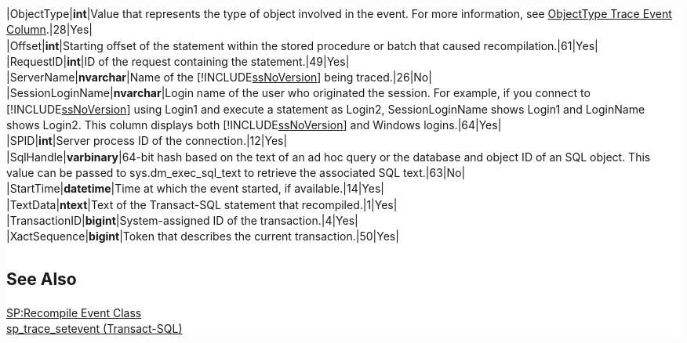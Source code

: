 |ObjectType|**int**|Value that represents the type of object involved in the event. For more information, see [ObjectType Trace Event Column](../../relational-databases/event-classes/objecttype-trace-event-column.md).|28|Yes|  
|Offset|**int**|Starting offset of the statement within the stored procedure or batch that caused recompilation.|61|Yes|  
|RequestID|**int**|ID of the request containing the statement.|49|Yes|  
|ServerName|**nvarchar**|Name of the [!INCLUDE[ssNoVersion](../../includes/ssnoversion-md.md)] being traced.|26|No|  
|SessionLoginName|**nvarchar**|Login name of the user who originated the session. For example, if you connect to [!INCLUDE[ssNoVersion](../../includes/ssnoversion-md.md)] using Login1 and execute a statement as Login2, SessionLoginName shows Login1 and LoginName shows Login2. This column displays both [!INCLUDE[ssNoVersion](../../includes/ssnoversion-md.md)] and Windows logins.|64|Yes|  
|SPID|**int**|Server process ID of the connection.|12|Yes|  
|SqlHandle|**varbinary**|64-bit hash based on the text of an ad hoc query or the database and object ID of an SQL object. This value can be passed to sys.dm_exec_sql_text to retrieve the associated SQL text.|63|No|  
|StartTime|**datetime**|Time at which the event started, if available.|14|Yes|  
|TextData|**ntext**|Text of the Transact-SQL statement that recompiled.|1|Yes|  
|TransactionID|**bigint**|System-assigned ID of the transaction.|4|Yes|  
|XactSequence|**bigint**|Token that describes the current transaction.|50|Yes|  
  
## See Also  
 [SP:Recompile Event Class](../../relational-databases/event-classes/sp-recompile-event-class.md)   
 [sp_trace_setevent &#40;Transact-SQL&#41;](../../relational-databases/system-stored-procedures/sp-trace-setevent-transact-sql.md)  
  
  
